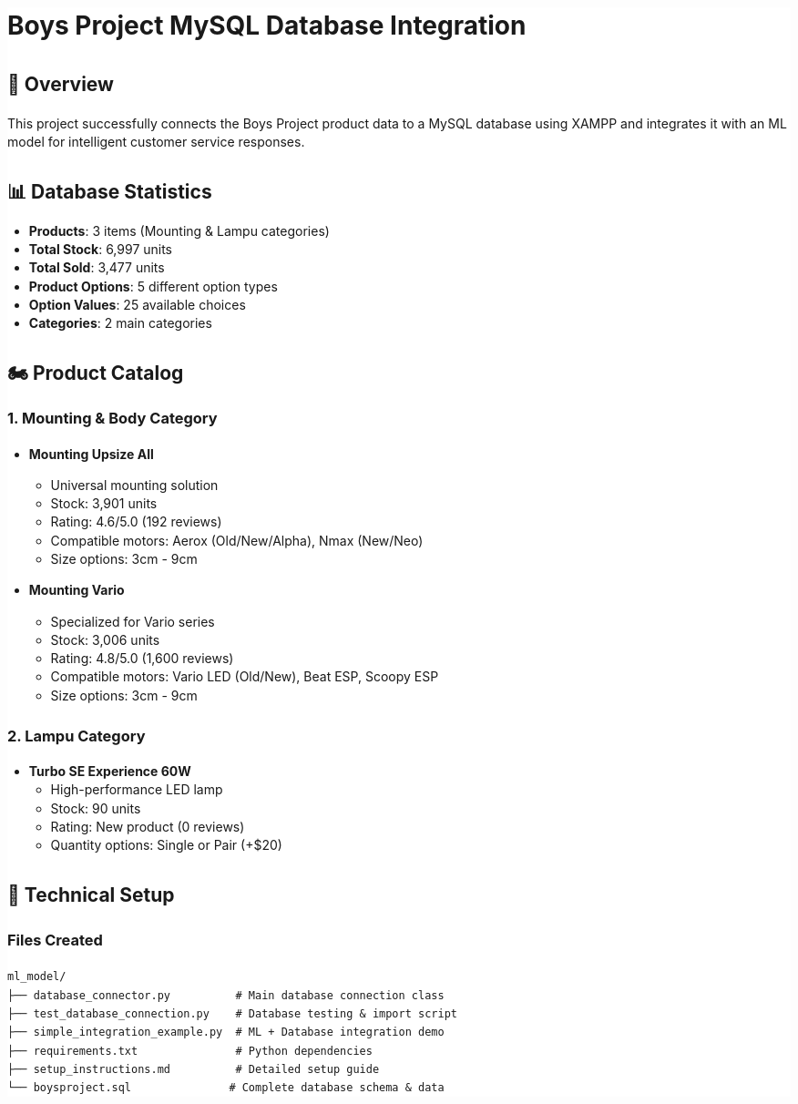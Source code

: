 # Boys Project MySQL Database Integration

## 🎯 Overview

This project successfully connects the Boys Project product data to a MySQL database using XAMPP and integrates it with an ML model for intelligent customer service responses.

## 📊 Database Statistics

- **Products**: 3 items (Mounting & Lampu categories)
- **Total Stock**: 6,997 units
- **Total Sold**: 3,477 units  
- **Product Options**: 5 different option types
- **Option Values**: 25 available choices
- **Categories**: 2 main categories

## 🏍️ Product Catalog

### 1. Mounting & Body Category
- **Mounting Upsize All**
  - Universal mounting solution
  - Stock: 3,901 units
  - Rating: 4.6/5.0 (192 reviews)
  - Compatible motors: Aerox (Old/New/Alpha), Nmax (New/Neo)
  - Size options: 3cm - 9cm

- **Mounting Vario** 
  - Specialized for Vario series
  - Stock: 3,006 units
  - Rating: 4.8/5.0 (1,600 reviews)
  - Compatible motors: Vario LED (Old/New), Beat ESP, Scoopy ESP
  - Size options: 3cm - 9cm

### 2. Lampu Category
- **Turbo SE Experience 60W**
  - High-performance LED lamp
  - Stock: 90 units
  - Rating: New product (0 reviews)
  - Quantity options: Single or Pair (+$20)

## 🔧 Technical Setup

### Files Created
```
ml_model/
├── database_connector.py          # Main database connection class
├── test_database_connection.py    # Database testing & import script
├── simple_integration_example.py  # ML + Database integration demo
├── requirements.txt               # Python dependencies
├── setup_instructions.md          # Detailed setup guide
└── boysproject.sql               # Complete database schema & data
```
